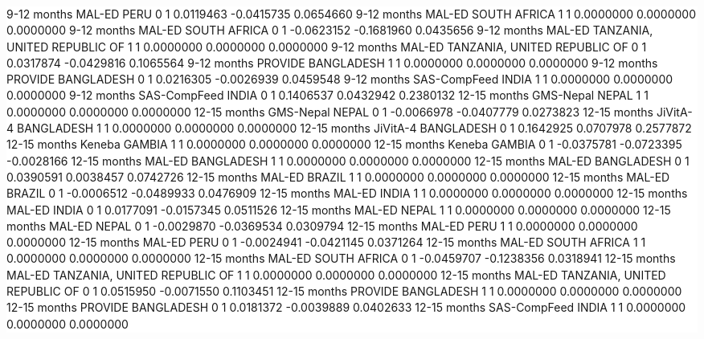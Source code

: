 9-12 months    MAL-ED         PERU                           0                    1                  0.0119463   -0.0415735    0.0654660
9-12 months    MAL-ED         SOUTH AFRICA                   1                    1                  0.0000000    0.0000000    0.0000000
9-12 months    MAL-ED         SOUTH AFRICA                   0                    1                 -0.0623152   -0.1681960    0.0435656
9-12 months    MAL-ED         TANZANIA, UNITED REPUBLIC OF   1                    1                  0.0000000    0.0000000    0.0000000
9-12 months    MAL-ED         TANZANIA, UNITED REPUBLIC OF   0                    1                  0.0317874   -0.0429816    0.1065564
9-12 months    PROVIDE        BANGLADESH                     1                    1                  0.0000000    0.0000000    0.0000000
9-12 months    PROVIDE        BANGLADESH                     0                    1                  0.0216305   -0.0026939    0.0459548
9-12 months    SAS-CompFeed   INDIA                          1                    1                  0.0000000    0.0000000    0.0000000
9-12 months    SAS-CompFeed   INDIA                          0                    1                  0.1406537    0.0432942    0.2380132
12-15 months   GMS-Nepal      NEPAL                          1                    1                  0.0000000    0.0000000    0.0000000
12-15 months   GMS-Nepal      NEPAL                          0                    1                 -0.0066978   -0.0407779    0.0273823
12-15 months   JiVitA-4       BANGLADESH                     1                    1                  0.0000000    0.0000000    0.0000000
12-15 months   JiVitA-4       BANGLADESH                     0                    1                  0.1642925    0.0707978    0.2577872
12-15 months   Keneba         GAMBIA                         1                    1                  0.0000000    0.0000000    0.0000000
12-15 months   Keneba         GAMBIA                         0                    1                 -0.0375781   -0.0723395   -0.0028166
12-15 months   MAL-ED         BANGLADESH                     1                    1                  0.0000000    0.0000000    0.0000000
12-15 months   MAL-ED         BANGLADESH                     0                    1                  0.0390591    0.0038457    0.0742726
12-15 months   MAL-ED         BRAZIL                         1                    1                  0.0000000    0.0000000    0.0000000
12-15 months   MAL-ED         BRAZIL                         0                    1                 -0.0006512   -0.0489933    0.0476909
12-15 months   MAL-ED         INDIA                          1                    1                  0.0000000    0.0000000    0.0000000
12-15 months   MAL-ED         INDIA                          0                    1                  0.0177091   -0.0157345    0.0511526
12-15 months   MAL-ED         NEPAL                          1                    1                  0.0000000    0.0000000    0.0000000
12-15 months   MAL-ED         NEPAL                          0                    1                 -0.0029870   -0.0369534    0.0309794
12-15 months   MAL-ED         PERU                           1                    1                  0.0000000    0.0000000    0.0000000
12-15 months   MAL-ED         PERU                           0                    1                 -0.0024941   -0.0421145    0.0371264
12-15 months   MAL-ED         SOUTH AFRICA                   1                    1                  0.0000000    0.0000000    0.0000000
12-15 months   MAL-ED         SOUTH AFRICA                   0                    1                 -0.0459707   -0.1238356    0.0318941
12-15 months   MAL-ED         TANZANIA, UNITED REPUBLIC OF   1                    1                  0.0000000    0.0000000    0.0000000
12-15 months   MAL-ED         TANZANIA, UNITED REPUBLIC OF   0                    1                  0.0515950   -0.0071550    0.1103451
12-15 months   PROVIDE        BANGLADESH                     1                    1                  0.0000000    0.0000000    0.0000000
12-15 months   PROVIDE        BANGLADESH                     0                    1                  0.0181372   -0.0039889    0.0402633
12-15 months   SAS-CompFeed   INDIA                          1                    1                  0.0000000    0.0000000    0.0000000